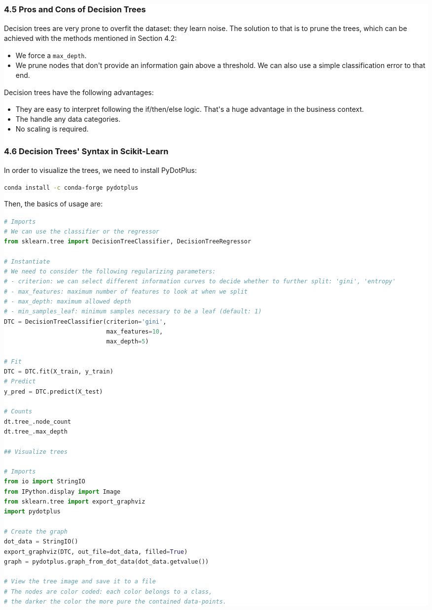 ### 4.5 Pros and Cons of Decision Trees

Decision trees are very prone to overfit the dataset: they learn noise. The solution to that is to prune the trees, which can be achieved with the methods mentioned in Section 4.2:

- We force a `max_depth`.
- We prune nodes that don't provide an information gain above a threshold. We can also use a simple classification error to that end.

Decision trees have the following advantages:

- They are easy to interpret following the if/then/else logic. That's a huge advantage in the business context.
- The handle any data categories.
- No scaling is required.

### 4.6 Decision Trees' Syntax in Scikit-Learn

In order to visualize the trees, we need to install PyDotPlus:

```bash
conda install -c conda-forge pydotplus
```

Then, the basics of usage are:

```python
# Imports
# We can use the classifier or the regressor
from sklearn.tree import DecisionTreeClassifier, DecisionTreeRegressor

# Instantiate
# We need to consider the following regularizing parameters:
# - criterion: we can select different information curves to decide whether to further split: 'gini', 'entropy'
# - max_features: maximum number of features to look at when we split
# - max_depth: maximum allowed depth
# - min_samples_leaf: minimum samples necessary to be a leaf (default: 1)
DTC = DecisionTreeClassifier(criterion='gini', 
                             max_features=10, 
                             max_depth=5)

# Fit
DTC = DTC.fit(X_train, y_train)
# Predict
y_pred = DTC.predict(X_test)

# Counts
dt.tree_.node_count
dt.tree_.max_depth

## Visualize trees

# Imports
from io import StringIO
from IPython.display import Image
from sklearn.tree import export_graphviz
import pydotplus

# Create the graph
dot_data = StringIO()
export_graphviz(DTC, out_file=dot_data, filled=True)
graph = pydotplus.graph_from_dot_data(dot_data.getvalue())

# View the tree image and save it to a file
# The nodes are color coded: each color belongs to a class,
# the darker the color the more pure the contained data-points.
```